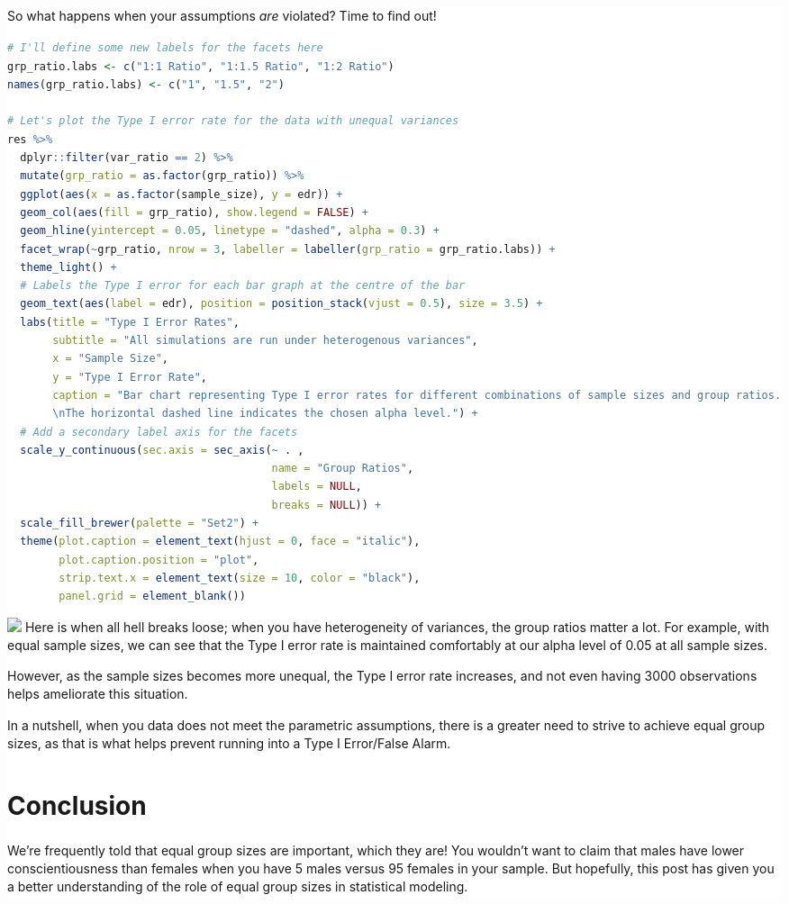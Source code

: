So what happens when your assumptions *are* violated? Time to find out!

``` r
# I'll define some new labels for the facets here
grp_ratio.labs <- c("1:1 Ratio", "1:1.5 Ratio", "1:2 Ratio")
names(grp_ratio.labs) <- c("1", "1.5", "2")

# Let's plot the Type I error rate for the data with unequal variances
res %>% 
  dplyr::filter(var_ratio == 2) %>% 
  mutate(grp_ratio = as.factor(grp_ratio)) %>% 
  ggplot(aes(x = as.factor(sample_size), y = edr)) + 
  geom_col(aes(fill = grp_ratio), show.legend = FALSE) + 
  geom_hline(yintercept = 0.05, linetype = "dashed", alpha = 0.3) +
  facet_wrap(~grp_ratio, nrow = 3, labeller = labeller(grp_ratio = grp_ratio.labs)) + 
  theme_light() + 
  # Labels the Type I error for each bar graph at the centre of the bar
  geom_text(aes(label = edr), position = position_stack(vjust = 0.5), size = 3.5) +
  labs(title = "Type I Error Rates",
       subtitle = "All simulations are run under heterogenous variances",
       x = "Sample Size", 
       y = "Type I Error Rate",
       caption = "Bar chart representing Type I error rates for different combinations of sample sizes and group ratios.
       \nThe horizontal dashed line indicates the chosen alpha level.") +
  # Add a secondary label axis for the facets
  scale_y_continuous(sec.axis = sec_axis(~ . , 
                                         name = "Group Ratios", 
                                         labels = NULL, 
                                         breaks = NULL)) +
  scale_fill_brewer(palette = "Set2") + 
  theme(plot.caption = element_text(hjust = 0, face = "italic"),
        plot.caption.position = "plot",
        strip.text.x = element_text(size = 10, color = "black"),
        panel.grid = element_blank())
```

<img src="{{< blogdown/postref >}}index_files/figure-html/plot 2-1.png" width="672" />
Here is when all hell breaks loose; when you have heterogeneity of variances, the group ratios matter a lot. For example, with equal sample sizes, we can see that the Type I error rate is maintained comfortably at our alpha level of 0.05 at all sample sizes.

However, as the sample sizes becomes more unequal, the Type I error rate increases, and not even having 3000 observations helps ameliorate this situation.

In a nutshell, when you data does not meet the parametric assumptions, there is a greater need to strive to achieve equal group sizes, as that is what helps prevent running into a Type I Error/False Alarm.

# Conclusion

We’re frequently told that equal group sizes are important, which they are! You wouldn’t want to claim that males have lower conscientiousness than females when you have 5 males versus 95 females in your sample. But hopefully, this post has given you a better understanding of the role of equal group sizes in statistical modeling.
